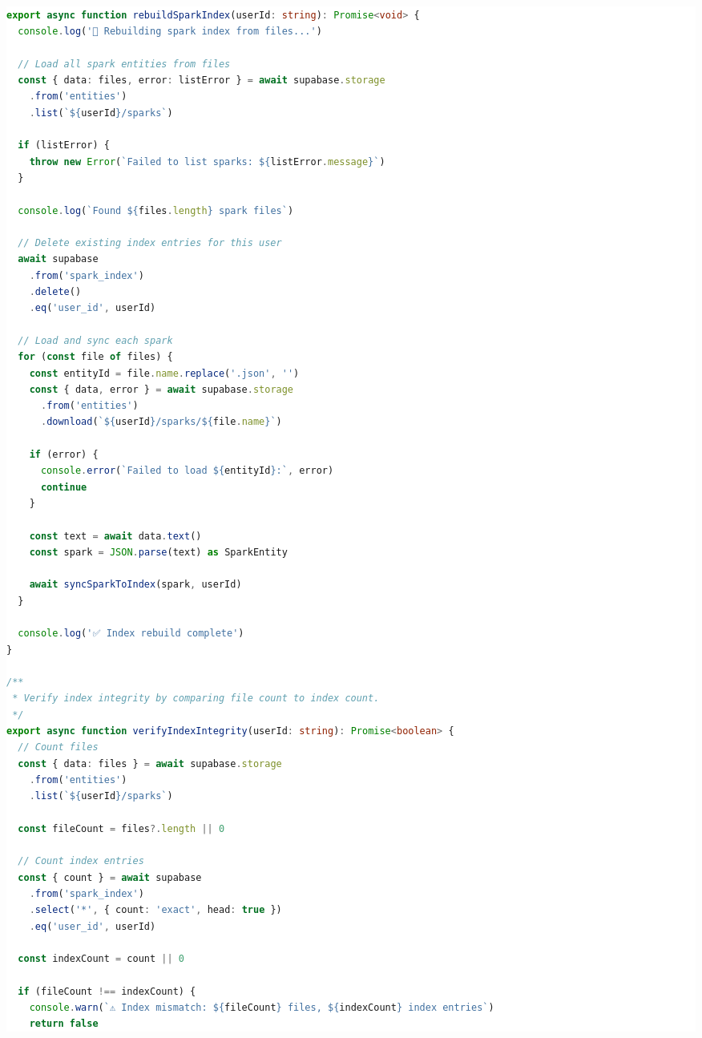 ```typescript
export async function rebuildSparkIndex(userId: string): Promise<void> {
  console.log('🔄 Rebuilding spark index from files...')

  // Load all spark entities from files
  const { data: files, error: listError } = await supabase.storage
    .from('entities')
    .list(`${userId}/sparks`)

  if (listError) {
    throw new Error(`Failed to list sparks: ${listError.message}`)
  }

  console.log(`Found ${files.length} spark files`)

  // Delete existing index entries for this user
  await supabase
    .from('spark_index')
    .delete()
    .eq('user_id', userId)

  // Load and sync each spark
  for (const file of files) {
    const entityId = file.name.replace('.json', '')
    const { data, error } = await supabase.storage
      .from('entities')
      .download(`${userId}/sparks/${file.name}`)

    if (error) {
      console.error(`Failed to load ${entityId}:`, error)
      continue
    }

    const text = await data.text()
    const spark = JSON.parse(text) as SparkEntity

    await syncSparkToIndex(spark, userId)
  }

  console.log('✅ Index rebuild complete')
}

/**
 * Verify index integrity by comparing file count to index count.
 */
export async function verifyIndexIntegrity(userId: string): Promise<boolean> {
  // Count files
  const { data: files } = await supabase.storage
    .from('entities')
    .list(`${userId}/sparks`)

  const fileCount = files?.length || 0

  // Count index entries
  const { count } = await supabase
    .from('spark_index')
    .select('*', { count: 'exact', head: true })
    .eq('user_id', userId)

  const indexCount = count || 0

  if (fileCount !== indexCount) {
    console.warn(`⚠️ Index mismatch: ${fileCount} files, ${indexCount} index entries`)
    return false
```